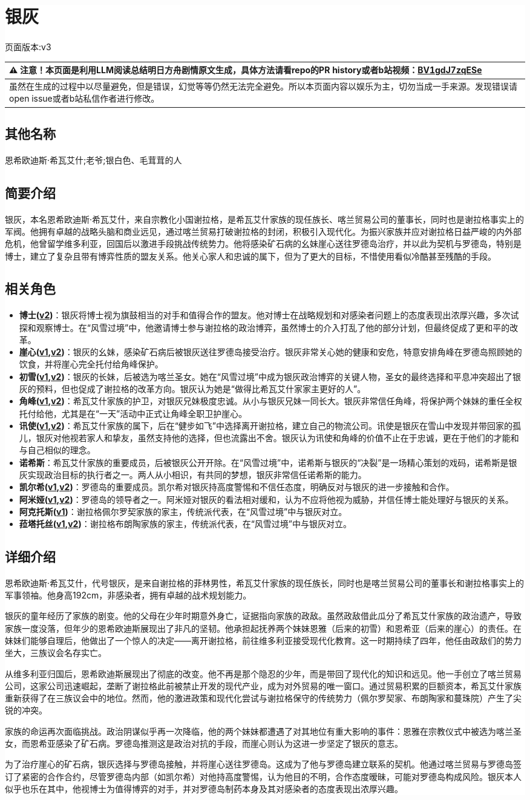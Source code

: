 # 银灰
页面版本:v3
 

| :warning: 注意！本页面是利用LLM阅读总结明日方舟剧情原文生成，具体方法请看repo的PR history或者b站视频：[BV1gdJ7zqESe](https://www.bilibili.com/video/BV1gdJ7zqESe/)         |
|:----------------------------|
| 虽然在生成的过程中以尽量避免，但是错误，幻觉等等仍然无法完全避免。所以本页面内容以娱乐为主，切勿当成一手来源。发现错误请open issue或者b站私信作者进行修改。|



## 其他名称
恩希欧迪斯·希瓦艾什;老爷;银白色、毛茸茸的人
## 简要介绍
银灰，本名恩希欧迪斯·希瓦艾什，来自宗教化小国谢拉格，是希瓦艾什家族的现任族长、喀兰贸易公司的董事长，同时也是谢拉格事实上的军阀。他拥有卓越的战略头脑和商业远见，通过喀兰贸易打破谢拉格的封闭，积极引入现代化。为振兴家族并应对谢拉格日益严峻的内外部危机，他曾留学维多利亚，回国后以激进手段挑战传统势力。他将感染矿石病的幺妹崖心送往罗德岛治疗，并以此为契机与罗德岛，特别是博士，建立了复杂且带有博弈性质的盟友关系。他关心家人和忠诚的属下，但为了更大的目标，不惜使用看似冷酷甚至残酷的手段。
## 相关角色
-   **博士([v2](extended_char_bo_shi.md))**：银灰将博士视为旗鼓相当的对手和值得合作的盟友。他对博士在战略规划和对感染者问题上的态度表现出浓厚兴趣，多次试探和观察博士。在“风雪过境”中，他邀请博士参与谢拉格的政治博弈，虽然博士的介入打乱了他的部分计划，但最终促成了更和平的改革。
-   **崖心([v1](../chars/char_173_slchan.md),[v2](char_173_slchan.md))**：银灰的幺妹，感染矿石病后被银灰送往罗德岛接受治疗。银灰非常关心她的健康和安危，特意安排角峰在罗德岛照顾她的饮食，并将崖心完全托付给角峰保护。
-   **初雪([v1](../chars/char_174_slbell.md),[v2](char_174_slbell.md))**：银灰的长妹，后被选为喀兰圣女。她在“风雪过境”中成为银灰政治博弈的关键人物，圣女的最终选择和平息冲突超出了银灰的预料，但也促成了谢拉格的改革方向。银灰认为她是“做得比希瓦艾什家家主更好的人”。
-   **角峰([v1](../chars/char_199_yak.md),[v2](char_199_yak.md))**：希瓦艾什家族的护卫，对银灰兄妹极度忠诚。从小与银灰兄妹一同长大。银灰非常信任角峰，将保护两个妹妹的重任全权托付给他，尤其是在“一天”活动中正式让角峰全职卫护崖心。
-   **讯使([v1](../chars/char_198_blackd.md),[v2](char_198_blackd.md))**：希瓦艾什家族的属下，后在“健步如飞”中选择离开谢拉格，建立自己的物流公司。讯使是银灰在雪山中发现并带回家的孤儿，银灰对他视若家人和挚友，虽然支持他的选择，但也流露出不舍。银灰认为讯使和角峰的价值不止在于忠诚，更在于他们的才能和与自己相似的理念。
-   **诺希斯**：希瓦艾什家族的重要成员，后被银灰公开开除。在“风雪过境”中，诺希斯与银灰的“决裂”是一场精心策划的戏码，诺希斯是银灰实现政治目标的执行者之一。两人从小相识，有共同的梦想，银灰非常信任诺希斯的能力。
-   **凯尔希([v1](../chars/char_003_kalts.md),[v2](char_003_kalts.md))**：罗德岛的重要成员。凯尔希对银灰持高度警惕和不信任态度，明确反对与银灰的进一步接触和合作。
-   **阿米娅([v1](../chars/char_002_amiya.md),[v2](char_002_amiya.md))**：罗德岛的领导者之一。阿米娅对银灰的看法相对缓和，认为不应将他视为威胁，并信任博士能处理好与银灰的关系。
-   **阿克托斯([v1](../chars/extended_char_a_ke_tuo_si.md))**：谢拉格佩尔罗契家族的家主，传统派代表，在“风雪过境”中与银灰对立。
-   **菈塔托丝([v1](../chars/extended_char_0c1da6.md),[v2](extended_char_la_ta_tuo_si.md))**：谢拉格布朗陶家族的家主，传统派代表，在“风雪过境”中与银灰对立。
## 详细介绍
恩希欧迪斯·希瓦艾什，代号银灰，是来自谢拉格的菲林男性，希瓦艾什家族的现任族长，同时也是喀兰贸易公司的董事长和谢拉格事实上的军事领袖。他身高192cm，非感染者，拥有卓越的战术规划能力。

银灰的童年经历了家族的剧变。他的父母在少年时期意外身亡，证据指向家族的政敌。虽然政敌借此瓜分了希瓦艾什家族的政治遗产，导致家族一度没落，但年少的恩希欧迪斯展现出了非凡的坚韧。他承担起抚养两个妹妹恩雅（后来的初雪）和恩希亚（后来的崖心）的责任。在妹妹们能够自理后，他做出了一个惊人的决定——离开谢拉格，前往维多利亚接受现代化教育。这一时期持续了四年，他任由政敌们的势力坐大，三族议会名存实亡。

从维多利亚归国后，恩希欧迪斯展现出了彻底的改变。他不再是那个隐忍的少年，而是带回了现代化的知识和远见。他一手创立了喀兰贸易公司，这家公司迅速崛起，垄断了谢拉格此前被禁止开发的现代产业，成为对外贸易的唯一窗口。通过贸易积累的巨额资本，希瓦艾什家族重新获得了在三族议会中的地位。然而，他的激进政策和现代化尝试与谢拉格保守的传统势力（佩尔罗契家、布朗陶家和蔓珠院）产生了尖锐的冲突。

家族的命运再次面临挑战。政治阴谋似乎再一次降临，他的两个妹妹都遭遇了对其地位有重大影响的事件：恩雅在宗教仪式中被选为喀兰圣女，而恩希亚感染了矿石病。罗德岛推测这是政治对抗的手段，而崖心则认为这进一步坚定了银灰的意志。

为了治疗崖心的矿石病，银灰选择与罗德岛接触，并将崖心送往罗德岛。这成为了他与罗德岛建立联系的契机。他通过喀兰贸易与罗德岛签订了紧密的合作合约，尽管罗德岛内部（如凯尔希）对他持高度警惕，认为他目的不明，合作态度暧昧，可能对罗德岛构成风险。银灰本人似乎也乐在其中，他视博士为值得博弈的对手，并对罗德岛制药本身及其对感染者的态度表现出浓厚兴趣。
